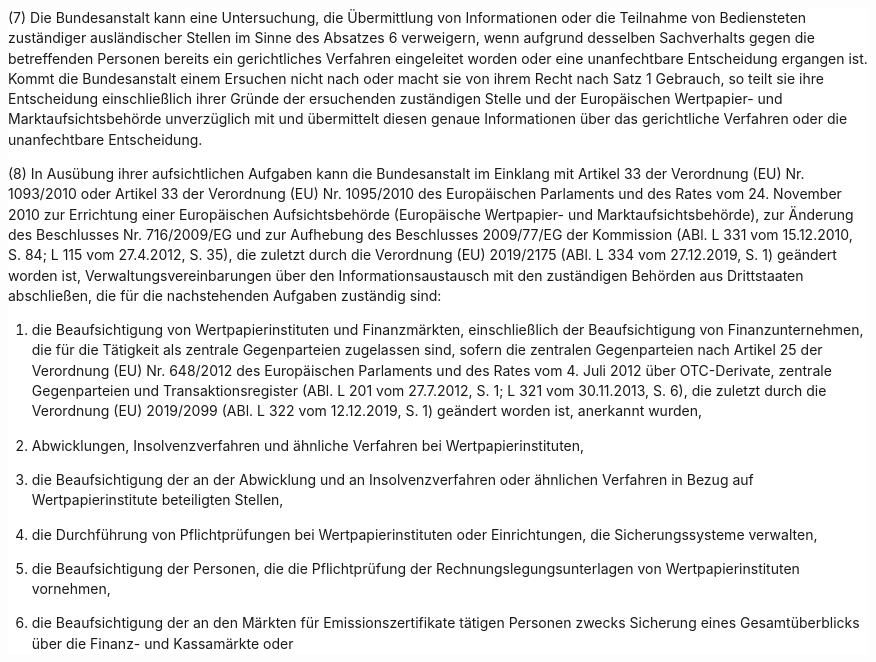 (7) Die Bundesanstalt kann eine Untersuchung, die Übermittlung von
Informationen oder die Teilnahme von Bediensteten zuständiger
ausländischer Stellen im Sinne des Absatzes 6 verweigern, wenn
aufgrund desselben Sachverhalts gegen die betreffenden Personen
bereits ein gerichtliches Verfahren eingeleitet worden oder eine
unanfechtbare Entscheidung ergangen ist. Kommt die Bundesanstalt einem
Ersuchen nicht nach oder macht sie von ihrem Recht nach Satz 1
Gebrauch, so teilt sie ihre Entscheidung einschließlich ihrer Gründe
der ersuchenden zuständigen Stelle und der Europäischen Wertpapier-
und Marktaufsichtsbehörde unverzüglich mit und übermittelt diesen
genaue Informationen über das gerichtliche Verfahren oder die
unanfechtbare Entscheidung.

(8) In Ausübung ihrer aufsichtlichen Aufgaben kann die Bundesanstalt
im Einklang mit Artikel 33 der Verordnung (EU) Nr. 1093/2010 oder
Artikel 33 der Verordnung (EU) Nr. 1095/2010 des Europäischen
Parlaments und des Rates vom 24. November 2010 zur Errichtung einer
Europäischen Aufsichtsbehörde (Europäische Wertpapier- und
Marktaufsichtsbehörde), zur Änderung des Beschlusses Nr. 716/2009/EG
und zur Aufhebung des Beschlusses 2009/77/EG der Kommission (ABl.
L 331 vom 15.12.2010, S. 84; L 115 vom 27.4.2012, S. 35), die zuletzt
durch die Verordnung (EU) 2019/2175 (ABl. L 334 vom 27.12.2019, S. 1)
geändert worden ist, Verwaltungsvereinbarungen über den
Informationsaustausch mit den zuständigen Behörden aus Drittstaaten
abschließen, die für die nachstehenden Aufgaben zuständig sind:

1.  die Beaufsichtigung von Wertpapierinstituten und Finanzmärkten,
    einschließlich der Beaufsichtigung von Finanzunternehmen, die für die
    Tätigkeit als zentrale Gegenparteien zugelassen sind, sofern die
    zentralen Gegenparteien nach Artikel 25 der Verordnung (EU) Nr.
    648/2012 des Europäischen Parlaments und des Rates vom 4. Juli 2012
    über OTC-Derivate, zentrale Gegenparteien und Transaktionsregister
    (ABl. L 201 vom 27.7.2012, S. 1; L 321 vom 30.11.2013, S. 6), die
    zuletzt durch die Verordnung (EU) 2019/2099 (ABl. L 322 vom
    12\.12.2019, S. 1) geändert worden ist, anerkannt wurden,


2.  Abwicklungen, Insolvenzverfahren und ähnliche Verfahren bei
    Wertpapierinstituten,


3.  die Beaufsichtigung der an der Abwicklung und an Insolvenzverfahren
    oder ähnlichen Verfahren in Bezug auf Wertpapierinstitute beteiligten
    Stellen,


4.  die Durchführung von Pflichtprüfungen bei Wertpapierinstituten oder
    Einrichtungen, die Sicherungssysteme verwalten,


5.  die Beaufsichtigung der Personen, die die Pflichtprüfung der
    Rechnungslegungsunterlagen von Wertpapierinstituten vornehmen,


6.  die Beaufsichtigung der an den Märkten für Emissionszertifikate
    tätigen Personen zwecks Sicherung eines Gesamtüberblicks über die
    Finanz- und Kassamärkte oder
